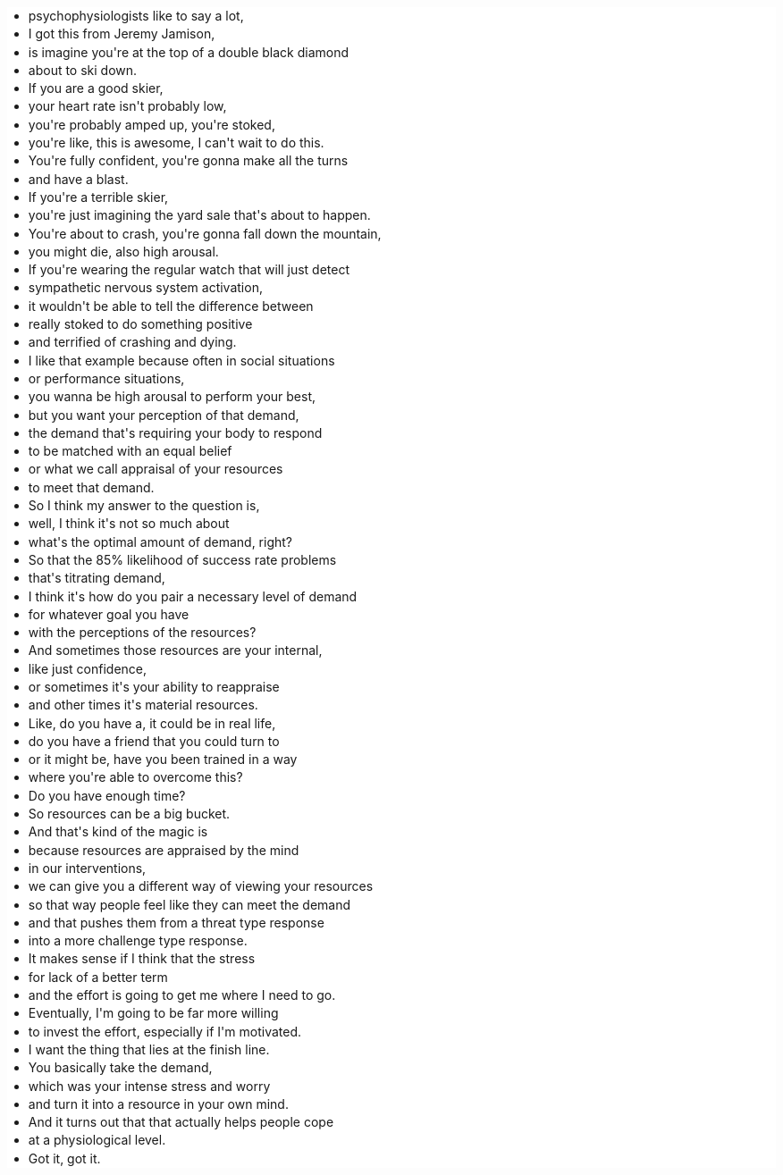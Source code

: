 *  psychophysiologists like to say a lot,
*  I got this from Jeremy Jamison,
*  is imagine you're at the top of a double black diamond
*  about to ski down.
*  If you are a good skier,
*  your heart rate isn't probably low,
*  you're probably amped up, you're stoked,
*  you're like, this is awesome, I can't wait to do this.
*  You're fully confident, you're gonna make all the turns
*  and have a blast.
*  If you're a terrible skier,
*  you're just imagining the yard sale that's about to happen.
*  You're about to crash, you're gonna fall down the mountain,
*  you might die, also high arousal.
*  If you're wearing the regular watch that will just detect
*  sympathetic nervous system activation,
*  it wouldn't be able to tell the difference between
*  really stoked to do something positive
*  and terrified of crashing and dying.
*  I like that example because often in social situations
*  or performance situations,
*  you wanna be high arousal to perform your best,
*  but you want your perception of that demand,
*  the demand that's requiring your body to respond
*  to be matched with an equal belief
*  or what we call appraisal of your resources
*  to meet that demand.
*  So I think my answer to the question is,
*  well, I think it's not so much about
*  what's the optimal amount of demand, right?
*  So that the 85% likelihood of success rate problems
*  that's titrating demand,
*  I think it's how do you pair a necessary level of demand
*  for whatever goal you have
*  with the perceptions of the resources?
*  And sometimes those resources are your internal,
*  like just confidence,
*  or sometimes it's your ability to reappraise
*  and other times it's material resources.
*  Like, do you have a, it could be in real life,
*  do you have a friend that you could turn to
*  or it might be, have you been trained in a way
*  where you're able to overcome this?
*  Do you have enough time?
*  So resources can be a big bucket.
*  And that's kind of the magic is
*  because resources are appraised by the mind
*  in our interventions,
*  we can give you a different way of viewing your resources
*  so that way people feel like they can meet the demand
*  and that pushes them from a threat type response
*  into a more challenge type response.
*  It makes sense if I think that the stress
*  for lack of a better term
*  and the effort is going to get me where I need to go.
*  Eventually, I'm going to be far more willing
*  to invest the effort, especially if I'm motivated.
*  I want the thing that lies at the finish line.
*  You basically take the demand,
*  which was your intense stress and worry
*  and turn it into a resource in your own mind.
*  And it turns out that that actually helps people cope
*  at a physiological level.
*  Got it, got it.